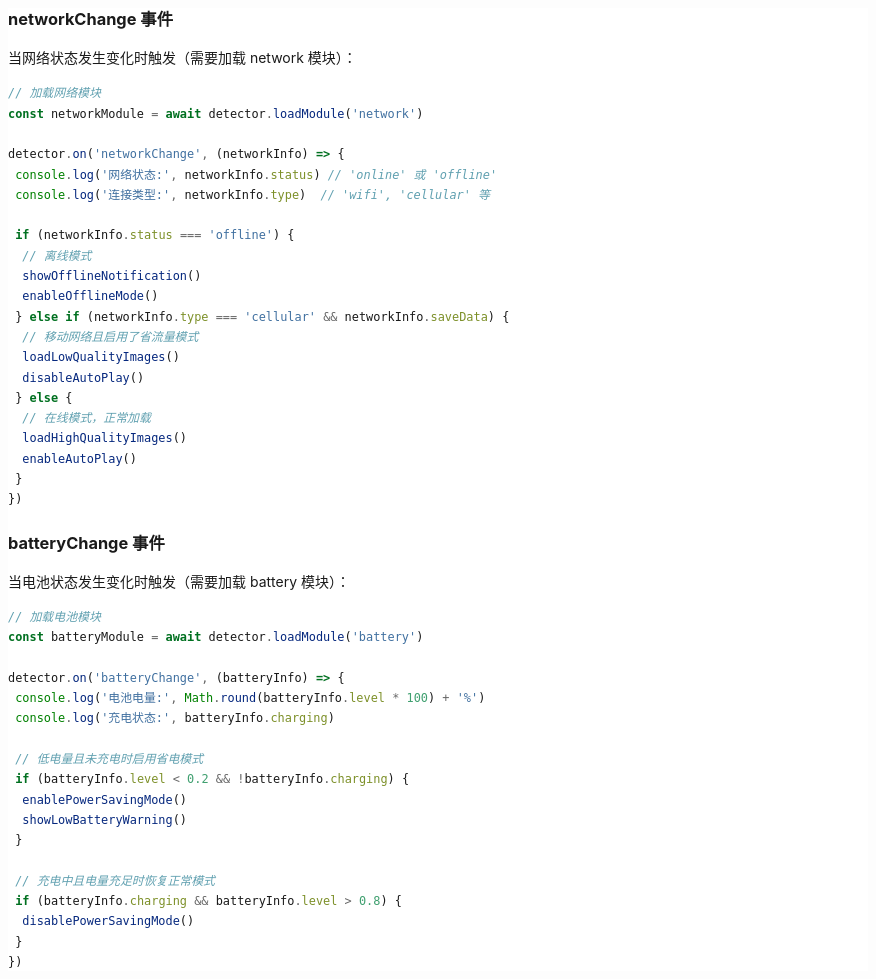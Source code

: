 ### networkChange 事件

当网络状态发生变化时触发（需要加载 network 模块）：

```typescript
// 加载网络模块
const networkModule = await detector.loadModule('network')

detector.on('networkChange', (networkInfo) => {
 console.log('网络状态:', networkInfo.status) // 'online' 或 'offline'
 console.log('连接类型:', networkInfo.type)  // 'wifi', 'cellular' 等

 if (networkInfo.status === 'offline') {
  // 离线模式
  showOfflineNotification()
  enableOfflineMode()
 } else if (networkInfo.type === 'cellular' && networkInfo.saveData) {
  // 移动网络且启用了省流量模式
  loadLowQualityImages()
  disableAutoPlay()
 } else {
  // 在线模式，正常加载
  loadHighQualityImages()
  enableAutoPlay()
 }
})
```

### batteryChange 事件

当电池状态发生变化时触发（需要加载 battery 模块）：

```typescript
// 加载电池模块
const batteryModule = await detector.loadModule('battery')

detector.on('batteryChange', (batteryInfo) => {
 console.log('电池电量:', Math.round(batteryInfo.level * 100) + '%')
 console.log('充电状态:', batteryInfo.charging)

 // 低电量且未充电时启用省电模式
 if (batteryInfo.level < 0.2 && !batteryInfo.charging) {
  enablePowerSavingMode()
  showLowBatteryWarning()
 }

 // 充电中且电量充足时恢复正常模式
 if (batteryInfo.charging && batteryInfo.level > 0.8) {
  disablePowerSavingMode()
 }
})
```
